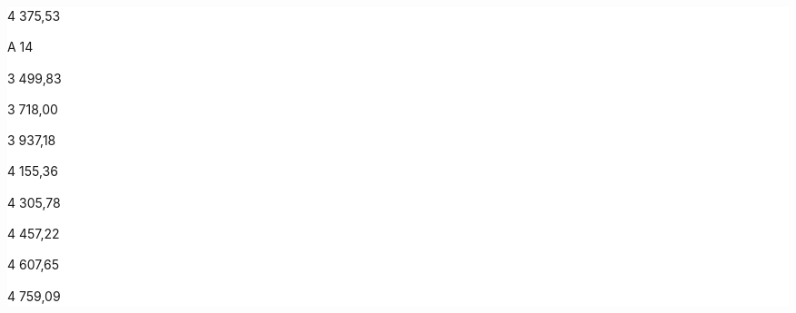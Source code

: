 <td style align="center" valign="middle" charoff="50">

4 375,53

</td>

</tr>

<tr>

<td style="border-right: 0.5pt solid ; " align="center" valign="bottom" charoff="50">

A 14

</td>

<td style="border-right: 0.5pt solid ; " align="center" valign="middle" charoff="50">

3 499,83

</td>

<td style="border-right: 0.5pt solid ; " align="center" valign="middle" charoff="50">

3 718,00

</td>

<td style="border-right: 0.5pt solid ; " align="center" valign="middle" charoff="50">

3 937,18

</td>

<td style="border-right: 0.5pt solid ; " align="center" valign="middle" charoff="50">

4 155,36

</td>

<td style="border-right: 0.5pt solid ; " align="center" valign="middle" charoff="50">

4 305,78

</td>

<td style="border-right: 0.5pt solid ; " align="center" valign="middle" charoff="50">

4 457,22

</td>

<td style="border-right: 0.5pt solid ; " align="center" valign="middle" charoff="50">

4 607,65

</td>

<td style align="center" valign="middle" charoff="50">

4 759,09

</td>

</tr>
